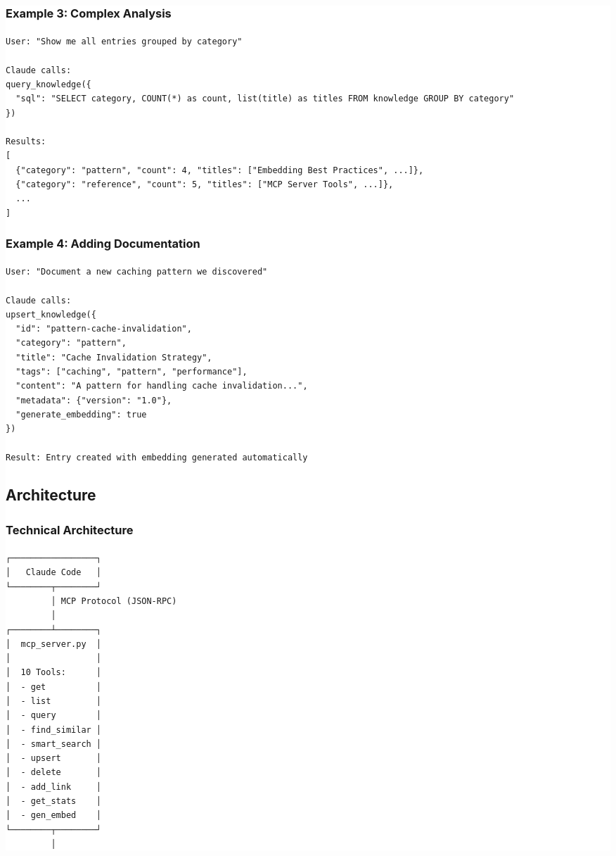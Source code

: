 ### Example 3: Complex Analysis

```
User: "Show me all entries grouped by category"

Claude calls:
query_knowledge({
  "sql": "SELECT category, COUNT(*) as count, list(title) as titles FROM knowledge GROUP BY category"
})

Results:
[
  {"category": "pattern", "count": 4, "titles": ["Embedding Best Practices", ...]},
  {"category": "reference", "count": 5, "titles": ["MCP Server Tools", ...]},
  ...
]
```

### Example 4: Adding Documentation

```
User: "Document a new caching pattern we discovered"

Claude calls:
upsert_knowledge({
  "id": "pattern-cache-invalidation",
  "category": "pattern",
  "title": "Cache Invalidation Strategy",
  "tags": ["caching", "pattern", "performance"],
  "content": "A pattern for handling cache invalidation...",
  "metadata": {"version": "1.0"},
  "generate_embedding": true
})

Result: Entry created with embedding generated automatically
```

## Architecture

### Technical Architecture

```
┌─────────────────┐
│   Claude Code   │
└────────┬────────┘
         │ MCP Protocol (JSON-RPC)
         │
┌────────┴────────┐
│  mcp_server.py  │
│                 │
│  10 Tools:      │
│  - get          │
│  - list         │
│  - query        │
│  - find_similar │
│  - smart_search │
│  - upsert       │
│  - delete       │
│  - add_link     │
│  - get_stats    │
│  - gen_embed    │
└────────┬────────┘
         │
```